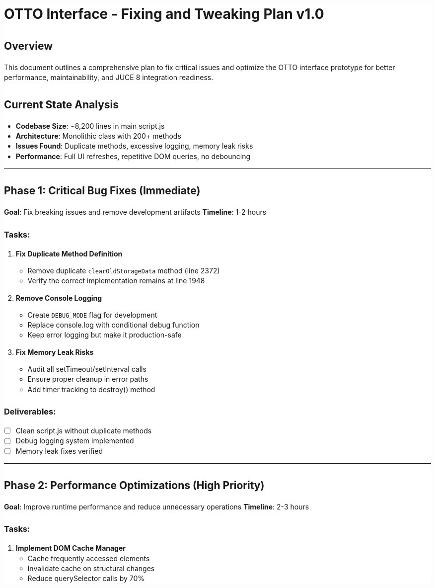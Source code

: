 # OTTO Interface - Fixing and Tweaking Plan v1.0

## Overview
This document outlines a comprehensive plan to fix critical issues and optimize the OTTO interface prototype for better performance, maintainability, and JUCE 8 integration readiness.

## Current State Analysis
- **Codebase Size**: ~8,200 lines in main script.js
- **Architecture**: Monolithic class with 200+ methods
- **Issues Found**: Duplicate methods, excessive logging, memory leak risks
- **Performance**: Full UI refreshes, repetitive DOM queries, no debouncing

---

## Phase 1: Critical Bug Fixes (Immediate)
**Goal**: Fix breaking issues and remove development artifacts
**Timeline**: 1-2 hours

### Tasks:
1. **Fix Duplicate Method Definition**
   - Remove duplicate `clearOldStorageData` method (line 2372)
   - Verify the correct implementation remains at line 1948

2. **Remove Console Logging**
   - Create `DEBUG_MODE` flag for development
   - Replace console.log with conditional debug function
   - Keep error logging but make it production-safe

3. **Fix Memory Leak Risks**
   - Audit all setTimeout/setInterval calls
   - Ensure proper cleanup in error paths
   - Add timer tracking to destroy() method

### Deliverables:
- [ ] Clean script.js without duplicate methods
- [ ] Debug logging system implemented
- [ ] Memory leak fixes verified

---

## Phase 2: Performance Optimizations (High Priority)
**Goal**: Improve runtime performance and reduce unnecessary operations
**Timeline**: 2-3 hours

### Tasks:
1. **Implement DOM Cache Manager**
   - Cache frequently accessed elements
   - Invalidate cache on structural changes
   - Reduce querySelector calls by 70%
